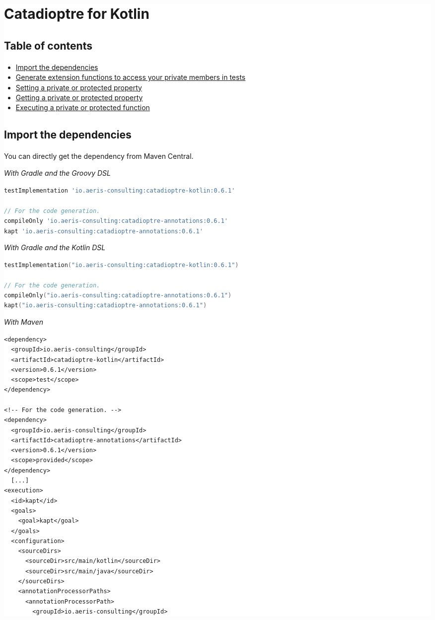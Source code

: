 # Catadioptre for Kotlin

## Table of contents

* [Import the dependencies](#import-the-dependencies)
* [Generate extension functions to access your private members in tests](#generate-extension-functions-to-access-your-private-members-in-tests)
* [Setting a private or protected property](#setting-a-private-or-protected-property)
* [Getting a private or protected property](#getting-a-private-or-protected-property)
* [Executing a private or protected function](#executing-a-private-or-protected-function)

## Import the dependencies

You can directly get the dependency from Maven Central.

_With Gradle and the Groovy DSL_
```groovy
testImplementation 'io.aeris-consulting:catadioptre-kotlin:0.6.1'

// For the code generation.
compileOnly 'io.aeris-consulting:catadioptre-annotations:0.6.1'
kapt 'io.aeris-consulting:catadioptre-annotations:0.6.1'
```

_With Gradle and the Kotlin DSL_

```kotlin
testImplementation("io.aeris-consulting:catadioptre-kotlin:0.6.1")

// For the code generation.
compileOnly("io.aeris-consulting:catadioptre-annotations:0.6.1")
kapt("io.aeris-consulting:catadioptre-annotations:0.6.1")
```

_With Maven_
```
<dependency>
  <groupId>io.aeris-consulting</groupId>
  <artifactId>catadioptre-kotlin</artifactId>
  <version>0.6.1</version>
  <scope>test</scope>
</dependency>

<!-- For the code generation. -->
<dependency>
  <groupId>io.aeris-consulting</groupId>
  <artifactId>catadioptre-annotations</artifactId>
  <version>0.6.1</version>
  <scope>provided</scope>
</dependency>
  [...]
<execution>
  <id>kapt</id>
  <goals>
    <goal>kapt</goal>
  </goals>
  <configuration>
    <sourceDirs>
      <sourceDir>src/main/kotlin</sourceDir>
      <sourceDir>src/main/java</sourceDir>
    </sourceDirs>
    <annotationProcessorPaths>
      <annotationProcessorPath>
        <groupId>io.aeris-consulting</groupId>
```